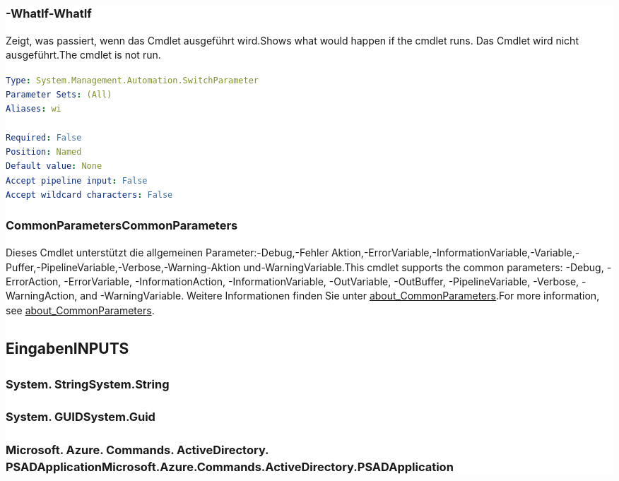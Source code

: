 ### <span data-ttu-id="ca8d5-135">-WhatIf</span><span class="sxs-lookup"><span data-stu-id="ca8d5-135">-WhatIf</span></span>
<span data-ttu-id="ca8d5-136">Zeigt, was passiert, wenn das Cmdlet ausgeführt wird.</span><span class="sxs-lookup"><span data-stu-id="ca8d5-136">Shows what would happen if the cmdlet runs.</span></span>
<span data-ttu-id="ca8d5-137">Das Cmdlet wird nicht ausgeführt.</span><span class="sxs-lookup"><span data-stu-id="ca8d5-137">The cmdlet is not run.</span></span>

```yaml
Type: System.Management.Automation.SwitchParameter
Parameter Sets: (All)
Aliases: wi

Required: False
Position: Named
Default value: None
Accept pipeline input: False
Accept wildcard characters: False
```

### <span data-ttu-id="ca8d5-138">CommonParameters</span><span class="sxs-lookup"><span data-stu-id="ca8d5-138">CommonParameters</span></span>
<span data-ttu-id="ca8d5-139">Dieses Cmdlet unterstützt die allgemeinen Parameter:-Debug,-Fehler Aktion,-ErrorVariable,-InformationVariable,-Variable,-Puffer,-PipelineVariable,-Verbose,-Warning-Aktion und-WarningVariable.</span><span class="sxs-lookup"><span data-stu-id="ca8d5-139">This cmdlet supports the common parameters: -Debug, -ErrorAction, -ErrorVariable, -InformationAction, -InformationVariable, -OutVariable, -OutBuffer, -PipelineVariable, -Verbose, -WarningAction, and -WarningVariable.</span></span> <span data-ttu-id="ca8d5-140">Weitere Informationen finden Sie unter [about_CommonParameters](http://go.microsoft.com/fwlink/?LinkID=113216).</span><span class="sxs-lookup"><span data-stu-id="ca8d5-140">For more information, see [about_CommonParameters](http://go.microsoft.com/fwlink/?LinkID=113216).</span></span>

## <span data-ttu-id="ca8d5-141">Eingaben</span><span class="sxs-lookup"><span data-stu-id="ca8d5-141">INPUTS</span></span>

### <span data-ttu-id="ca8d5-142">System. String</span><span class="sxs-lookup"><span data-stu-id="ca8d5-142">System.String</span></span>

### <span data-ttu-id="ca8d5-143">System. GUID</span><span class="sxs-lookup"><span data-stu-id="ca8d5-143">System.Guid</span></span>

### <span data-ttu-id="ca8d5-144">Microsoft. Azure. Commands. ActiveDirectory. PSADApplication</span><span class="sxs-lookup"><span data-stu-id="ca8d5-144">Microsoft.Azure.Commands.ActiveDirectory.PSADApplication</span></span>

